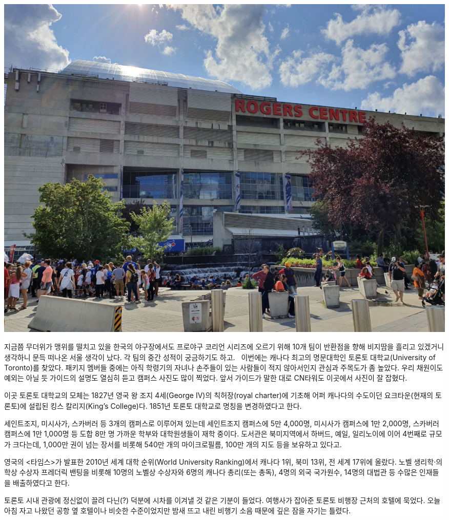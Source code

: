 <img src="/assets/images/canada-2019/toronto-05.png" id="toronto-05">
</div>

지금쯤 무더위가 맹위를 떨치고 있을 한국의 야구장에서도 프로야구 코리언 시리즈에 오르기 위해 10개 팀이 반환점을 향해 비지땀을 흘리고 있겠거니 생각하니 문득 떠나온 서울 생각이 났다. 각 팀의 중간 성적이 궁금하기도 하고.
 
이번에는 캐나다 최고의 명문대학인 토론토 대학교(University of Toronto)를 찾았다. 패키지 멤버들 중에는 아직 학령기의 자녀나 손주들이 있는 사람들이 적지 않아서인지 관심과 주목도가 좀 높았다. 우리 채원이도 예외는 아닐 듯 가이드의 설명도 열심히 듣고 캠퍼스 사진도 많이 찍었다. 앞서 가이드가 말한 대로 CN타워도 이곳에서 사진이 잘 잡혔다.

이곳 토론토 대학교의 모체는 1827년 영국 왕 조지 4세(George IV)의 칙허장(royal charter)에 기초해 어퍼 캐나다의 수도이던 요크타운(현재의 토론토)에 설립된 킹스 칼리지(King’s College)다. 1851년 토론토 대학교로 명칭을 변경하였다고 한다.

세인트조지, 미시사가, 스카버러 등 3개의 캠퍼스로 이루어져 있는데 세인트조지 캠퍼스에 5만 4,000명, 미시사가 캠퍼스에 1만 2,000명, 스카버러 캠퍼스에 1만 1,000명 등 도합 8만 명 가까운 학부와 대학원생들이 재학 중이다. 도서관은 북미지역에서 하버드, 예일, 일리노이에 이어 4번째로 규모가 크다는데, 1,000만 권이 넘는 장서를 비롯해 540만 개의 마이크로필름, 100만 개의 지도 등을 보유하고 있다고.

영국의 <타임스>가 발표한 2010년 세계 대학 순위(World University Ranking)에서 캐나다 1위, 북미 13위, 전 세계 17위에 올랐다. 노벨 생리학·의학상 수상자 프레더릭 밴팅을 비롯해 10명의 노벨상 수상자와 6명의 캐나다 총리(또는 총독), 4명의 외국 국가원수, 14명의 대법관 등 수많은 인재들을 배출하였다고 한다.

토론토 시내 관광에 정신없이 끌려 다닌(?) 덕분에 시차를 이겨낼 것 같은 기분이 들었다. 여행사가 잡아준 토론토 비행장 근처의 호텔에 묵었다. 오늘 아침 자고 나왔던 공항 옆 호텔이나 비슷한 수준이었지만 밤새 뜨고 내린 비행기 소음 때문에 깊은 잠을 자기는 틀렸다.
